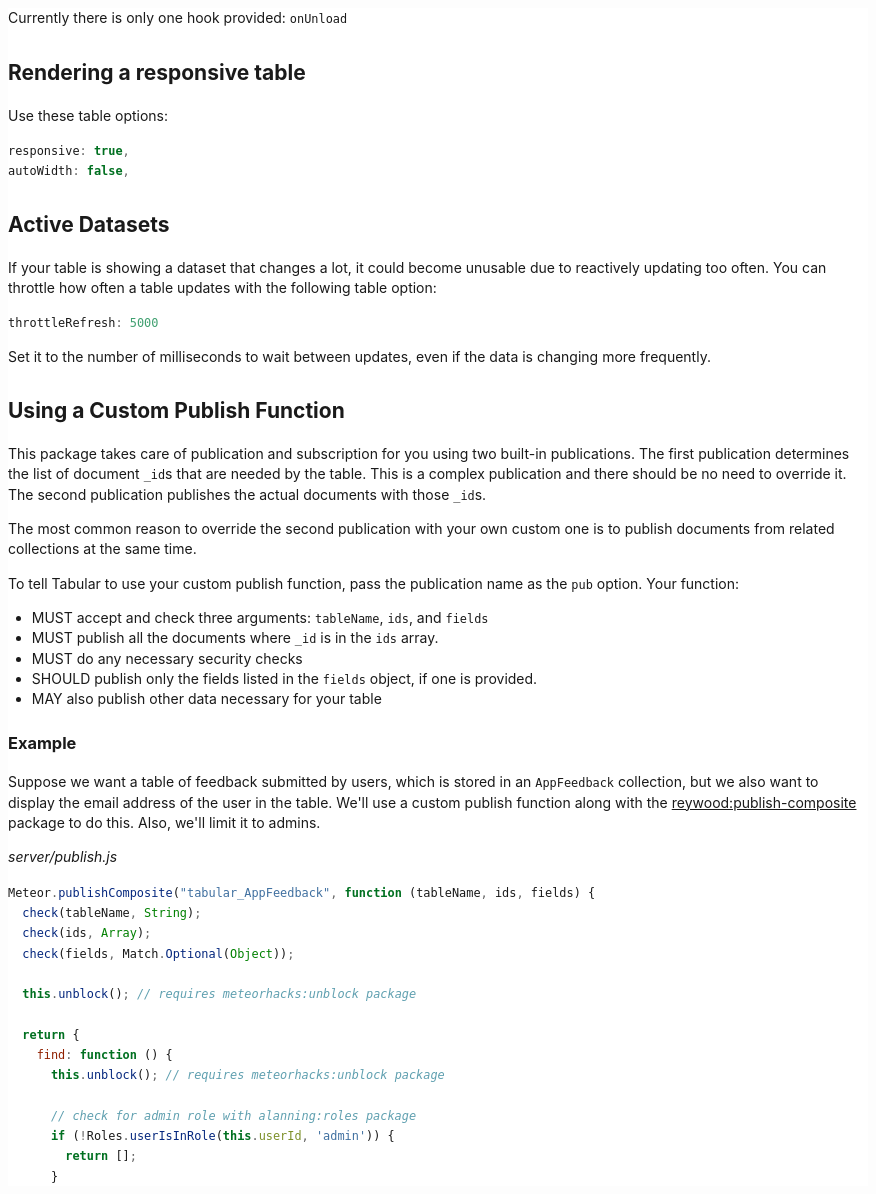 Currently there is only one hook provided: `onUnload`

## Rendering a responsive table

Use these table options:

```js
responsive: true,
autoWidth: false,
```

## Active Datasets

If your table is showing a dataset that changes a lot, it could become unusable due to reactively updating too often. You can throttle how often a table updates with the following table option:

```js
throttleRefresh: 5000
```

Set it to the number of milliseconds to wait between updates, even if the data is changing more frequently.

## Using a Custom Publish Function

This package takes care of publication and subscription for you using two built-in publications. The first publication determines the list of document `_id`s that
are needed by the table. This is a complex publication and there should be no need to override it. The second publication publishes the actual documents with those `_id`s.

The most common reason to override the second publication with your own custom one is to publish documents from related collections at the same time.

To tell Tabular to use your custom publish function, pass the publication name as the `pub` option. Your function:

* MUST accept and check three arguments: `tableName`, `ids`, and `fields`
* MUST publish all the documents where `_id` is in the `ids` array.
* MUST do any necessary security checks
* SHOULD publish only the fields listed in the `fields` object, if one is provided.
* MAY also publish other data necessary for your table

### Example

Suppose we want a table of feedback submitted by users, which is stored in an `AppFeedback` collection, but we also want to display the email address of the user in the table. We'll use a custom publish function along with the [reywood:publish-composite](https://atmospherejs.com/reywood/publish-composite) package to do this. Also, we'll limit it to admins.

*server/publish.js*

```js
Meteor.publishComposite("tabular_AppFeedback", function (tableName, ids, fields) {
  check(tableName, String);
  check(ids, Array);
  check(fields, Match.Optional(Object));

  this.unblock(); // requires meteorhacks:unblock package

  return {
    find: function () {
      this.unblock(); // requires meteorhacks:unblock package

      // check for admin role with alanning:roles package
      if (!Roles.userIsInRole(this.userId, 'admin')) {
        return [];
      }

```